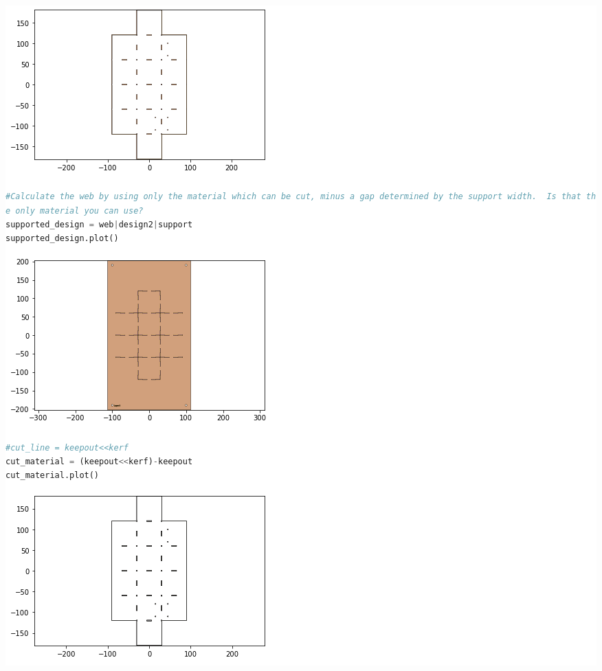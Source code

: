 
    
![png](output_55_0.png)
    



```python
#Calculate the web by using only the material which can be cut, minus a gap determined by the support width.  Is that the only material you can use?
supported_design = web|design2|support
supported_design.plot()
```


    
![png](output_56_0.png)
    



```python
#cut_line = keepout<<kerf
cut_material = (keepout<<kerf)-keepout
cut_material.plot()
```


    
![png](output_57_0.png)
    
